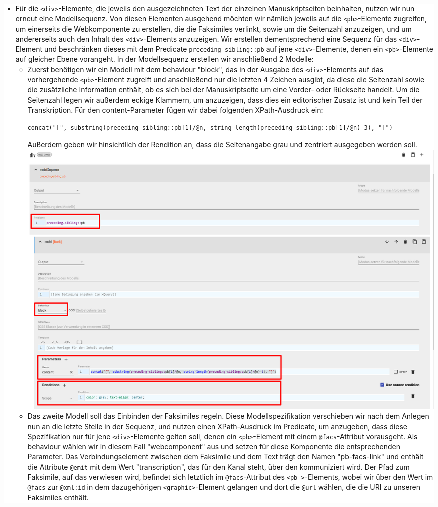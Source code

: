 * Für die `<div>`-Elemente, die jeweils den ausgezeichneten Text der einzelnen Manuskriptseiten beinhalten, nutzen wir nun erneut eine Modellsequenz. Von diesen Elementen ausgehend möchten wir nämlich jeweils auf die `<pb>`-Elemente zugreifen, um einerseits die Webkomponente zu erstellen, die die Faksimiles verlinkt, sowie um die Seitenzahl anzuzeigen, und um andererseits auch den Inhalt des `<div>`-Elements anzuzeigen. Wir erstellen dementsprechend eine Sequenz für das `<div>`-Element und beschränken dieses mit dem Predicate `preceding-sibling::pb` auf jene  `<div>`-Elemente, denen ein `<pb>`-Elemente auf gleicher Ebene vorangeht. In der Modellsequenz erstellen wir anschließend 2 Modelle:
    * Zuerst benötigen wir ein Modell mit dem behaviour "block", das in der Ausgabe des `<div>`-Elements auf das vorhergehende `<pb>`-Element zugreift und anschließend nur die letzten 4 Zeichen ausgibt, da diese die Seitenzahl sowie die zusätzliche Information enthält, ob es sich bei der Manuskriptseite um eine Vorder- oder Rückseite handelt. Um die Seitenzahl legen wir außerdem eckige Klammern, um anzuzeigen, dass dies ein editorischer Zusatz ist und kein Teil der Transkription. Für den content-Parameter fügen wir dabei folgenden XPath-Ausdruck ein:
        ```xml
        concat("[", substring(preceding-sibling::pb[1]/@n, string-length(preceding-sibling::pb[1]/@n)-3), "]")
        ```
        Außerdem geben wir hinsichtlich der Rendition an, dass die Seitenangabe grau und zentriert ausgegeben werden soll.
        ![Modell zur Anzeige der Seitenzahl](../img/model-pb-block-odd.PNG)
    * Das zweite Modell soll das Einbinden der Faksimiles regeln. Diese Modellspezifikation verschieben wir nach dem Anlegen nun an die letzte Stelle in der Sequenz, und nutzen einen XPath-Ausdruck im Predicate, um anzugeben, dass diese Spezifikation nur für jene `<div>`-Elemente gelten soll, denen ein `<pb>`-Element mit einem `@facs`-Attribut vorausgeht. Als behaviour wählen wir in diesem Fall "webcomponent" aus und setzen für diese Komponente die entsprechenden Parameter. Das Verbindungselement zwischen dem Faksimile und dem Text trägt den Namen "pb-facs-link" und enthält die Attribute `@emit` mit dem Wert "transcription", das für den Kanal steht, über den kommuniziert wird. Der Pfad zum Faksimile, auf das verwiesen wird, befindet sich letztlich im `@facs`-Attribut des `<pb->`-Elements, wobei wir über den Wert im `@facs` zur `@xml:id` in dem dazugehörigen `<graphic>`-Element gelangen und dort die `@url` wählen, die die URI zu unseren Faksimiles enthält.